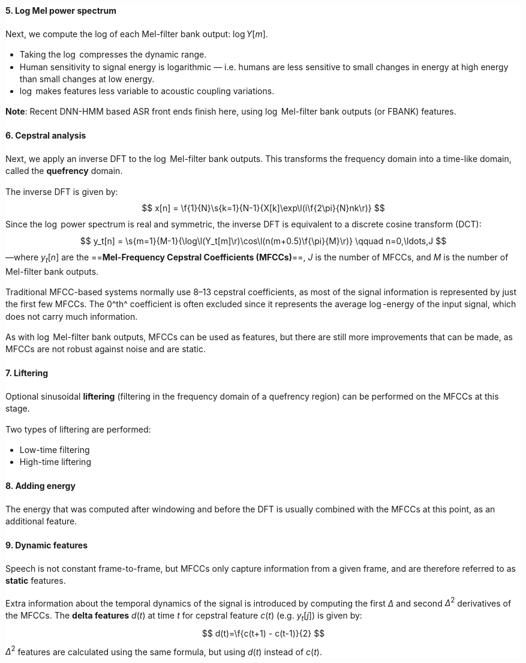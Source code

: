 #### 5. Log Mel power spectrum

Next, we compute the log of each Mel-filter bank output: $\log Y[m]$.

- Taking the $\log$ compresses the dynamic range.
- Human sensitivity to signal energy is logarithmic — i.e. humans are less sensitive to small changes in energy at high energy than small changes at low energy.
- $\log$ makes features less variable to acoustic coupling variations.

**Note**: Recent DNN-HMM based ASR front ends finish here, using $\log$ Mel-filter bank outputs (or FBANK) features.

#### 6. Cepstral analysis

Next, we apply an inverse DFT to the $\log$ Mel-filter bank outputs. This transforms the frequency domain into a time-like domain, called the **quefrency** domain. 

The inverse DFT is given by:
$$
x[n] = \f{1}{N}\s{k=1}{N-1}{X[k]\exp\l(i\f{2\pi}{N}nk\r)}
$$
Since the $\log$ power spectrum is real and symmetric, the inverse DFT is equivalent to a discrete cosine transform (DCT):
$$
y_t[n] = \s{m=1}{M-1}{\log\l(Y_t[m]\r)\cos\l(n(m+0.5)\f{\pi}{M}\r)} \qquad n=0,\ldots,J
$$
—where $y_t[n]$ are the ==**Mel-Frequency Cepstral Coefficients (MFCCs)**==, $J$ is the number of MFCCs, and $M$ is the number of Mel-filter bank outputs.

Traditional MFCC-based systems normally use 8–13 cepstral coefficients, as most of the signal information is represented by just the first few MFCCs. The 0^th^ coefficient is often excluded since it represents the average $\log$-energy of the input signal, which does not carry much information.

As with $\log$ Mel-filter bank outputs, MFCCs can be used as features, but there are still more improvements that can be made, as MFCCs are not robust against noise and are static.

#### 7. Liftering

Optional sinusoidal **liftering** (filtering in the frequency domain of a quefrency region) can be performed on the MFCCs at this stage.

Two types of liftering are performed:

- Low-time filtering
- High-time liftering

#### 8. Adding energy

The energy that was computed after windowing and before the DFT is usually combined with the MFCCs at this point, as an additional feature.

#### 9. Dynamic features

Speech is not constant frame-to-frame, but MFCCs only capture information from a given frame, and are therefore referred to as **static** features.

Extra information about the temporal dynamics of the signal is introduced by computing the first $\Delta$ and second $\Delta^2$ derivatives of the MFCCs. The **delta features** $d(t)$ at time $t$ for cepstral feature $c(t)$ (e.g. $y_t[j]$) is given by: 
$$
d(t)=\f{c(t+1) - c(t-1)}{2}
$$
$\Delta^2$ features are calculated using the same formula, but using $d(t)$ instead of $c(t)$.
